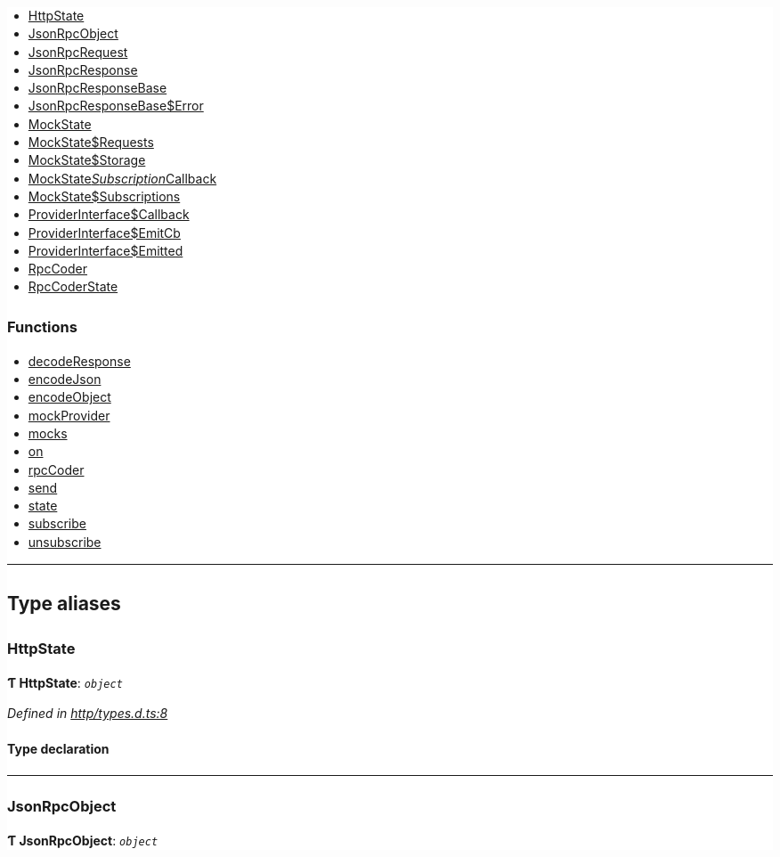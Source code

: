 * [HttpState](#httpstate)
* [JsonRpcObject](#jsonrpcobject)
* [JsonRpcRequest](#jsonrpcrequest)
* [JsonRpcResponse](#jsonrpcresponse)
* [JsonRpcResponseBase](#jsonrpcresponsebase)
* [JsonRpcResponseBase$Error](#jsonrpcresponsebase_error)
* [MockState](#mockstate)
* [MockState$Requests](#mockstate_requests)
* [MockState$Storage](#mockstate_storage)
* [MockState$Subscription$Callback](#mockstate_subscription_callback)
* [MockState$Subscriptions](#mockstate_subscriptions)
* [ProviderInterface$Callback](#providerinterface_callback)
* [ProviderInterface$EmitCb](#providerinterface_emitcb)
* [ProviderInterface$Emitted](#providerinterface_emitted)
* [RpcCoder](#rpccoder)
* [RpcCoderState](#rpccoderstate)

### Functions

* [decodeResponse](#decoderesponse)
* [encodeJson](#encodejson)
* [encodeObject](#encodeobject)
* [mockProvider](#mockprovider)
* [mocks](#mocks)
* [on](#on)
* [rpcCoder](#rpccoder)
* [send](#send)
* [state](#state)
* [subscribe](#subscribe)
* [unsubscribe](#unsubscribe)

---

## Type aliases

<a id="httpstate"></a>

###  HttpState

**Ƭ HttpState**: *`object`*

*Defined in [http/types.d.ts:8](https://github.com/chevdor/polkadot-js-api/blob/461228c/packages/api-provider/src/http/types.d.ts#L8)*

#### Type declaration

___
<a id="jsonrpcobject"></a>

###  JsonRpcObject

**Ƭ JsonRpcObject**: *`object`*

